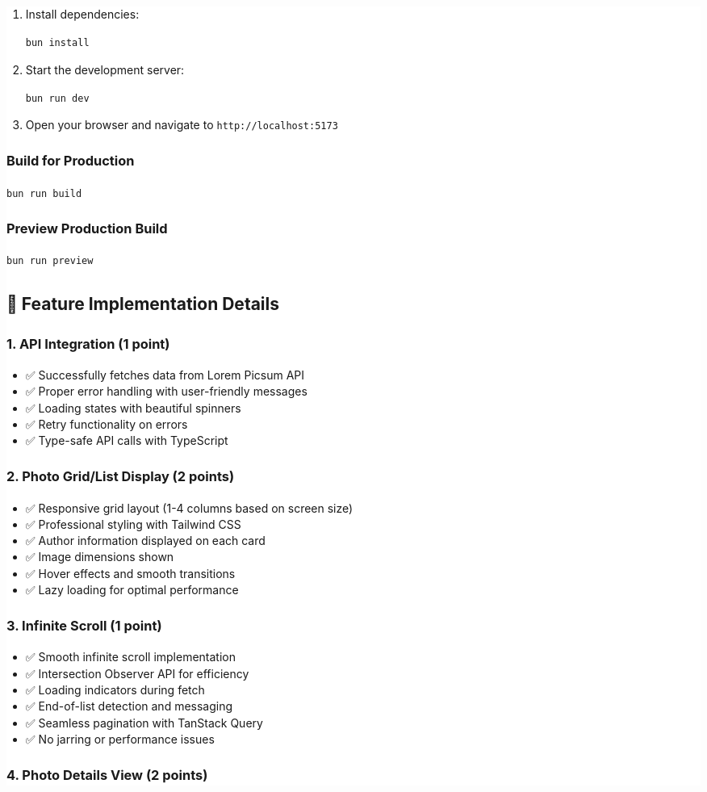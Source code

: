 1. Install dependencies:

   ```bash
   bun install
   ```

1. Start the development server:

   ```bash
   bun run dev
   ```

1. Open your browser and navigate to `http://localhost:5173`

### Build for Production

```bash
bun run build
```

### Preview Production Build

```bash
bun run preview
```

## 🎯 Feature Implementation Details

### 1. API Integration (1 point)

- ✅ Successfully fetches data from Lorem Picsum API
- ✅ Proper error handling with user-friendly messages
- ✅ Loading states with beautiful spinners
- ✅ Retry functionality on errors
- ✅ Type-safe API calls with TypeScript

### 2. Photo Grid/List Display (2 points)

- ✅ Responsive grid layout (1-4 columns based on screen size)
- ✅ Professional styling with Tailwind CSS
- ✅ Author information displayed on each card
- ✅ Image dimensions shown
- ✅ Hover effects and smooth transitions
- ✅ Lazy loading for optimal performance

### 3. Infinite Scroll (1 point)

- ✅ Smooth infinite scroll implementation
- ✅ Intersection Observer API for efficiency
- ✅ Loading indicators during fetch
- ✅ End-of-list detection and messaging
- ✅ Seamless pagination with TanStack Query
- ✅ No jarring or performance issues

### 4. Photo Details View (2 points)
